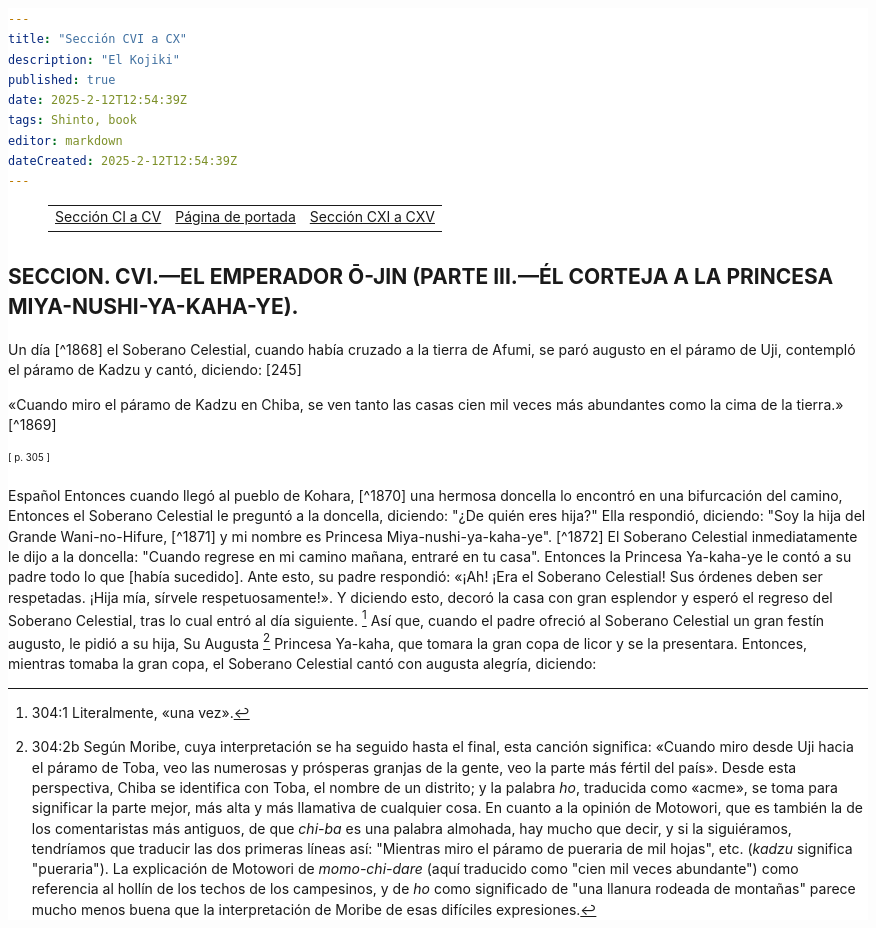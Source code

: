 ```yaml
---
title: "Sección CVI a CX"
description: "El Kojiki"
published: true
date: 2025-2-12T12:54:39Z
tags: Shinto, book
editor: markdown
dateCreated: 2025-2-12T12:54:39Z
---
```


<figure class="table chapter-navigator">
  <table>
    <tbody>
      <tr>
        <td>
        <a href="/es/book/Shintoism/The_Kojiki/Vol2_105">
          <span class="mdi mdi-arrow-left-drop-circle"></span><span class="pl-2">Sección CI a CV</span>
        </a>
        </td>
        <td>
        <a href="/es/book/Shintoism/The_Kojiki">
          <span class="mdi mdi-book-open-variant"></span><span class="pl-2">Página de portada</span>
        </a>
        </td>
        <td>
        <a href="/es/book/Shintoism/The_Kojiki/Vol2_115">
          <span class="pr-2">Sección CXI a CXV</span><span class="mdi mdi-arrow-right-drop-circle"></span>
        </a>
        </td>
      </tr>
    </tbody>
  </table>
</figure>

## SECCION. CVI.—EL EMPERADOR Ō-JIN (PARTE III.—ÉL CORTEJA A LA PRINCESA MIYA-NUSHI-YA-KAHA-YE).

Un día [^1868] el Soberano Celestial, cuando había cruzado a la tierra de Afumi, se paró augusto en el páramo de Uji, contempló el páramo de Kadzu y cantó, diciendo: \[245\]

«Cuando miro el páramo de Kadzu en Chiba, se ven tanto las casas cien mil veces más abundantes como la cima de la tierra.» [^1869]

<span id="p305"><sup><small>[ p. 305 ]</small></sup></span>

Español Entonces cuando llegó al pueblo de Kohara, [^1870] una hermosa doncella lo encontró en una bifurcación del camino, Entonces el Soberano Celestial le preguntó a la doncella, diciendo: "¿De quién eres hija?" Ella respondió, diciendo: "Soy la hija del Grande Wani-no-Hifure, [^1871] y mi nombre es Princesa Miya-nushi-ya-kaha-ye". [^1872] El Soberano Celestial inmediatamente le dijo a la doncella: "Cuando regrese en mi camino mañana, entraré en tu casa". Entonces la Princesa Ya-kaha-ye le contó a su padre todo lo que \[había sucedido\]. Ante esto, su padre respondió: «¡Ah! ¡Era el Soberano Celestial! Sus órdenes deben ser respetadas. ¡Hija mía, sírvele respetuosamente!». Y diciendo esto, decoró la casa con gran esplendor y esperó el regreso del Soberano Celestial, tras lo cual entró al día siguiente. [^1873] Así que, cuando el padre ofreció al Soberano Celestial un gran festín augusto, le pidió a su hija, Su Augusta [^1874] Princesa Ya-kaha, que tomara la gran copa de licor y se la presentara. Entonces, mientras tomaba la gran copa, el Soberano Celestial cantó con augusta alegría, diciendo:


[^1873]: 304:1 Literalmente, «una vez».
[^1874]: 304:2b Según Moribe, cuya interpretación se ha seguido hasta el final, esta canción significa: «Cuando miro desde Uji hacia el páramo de Toba, veo las numerosas y prósperas granjas de la gente, veo la parte más fértil del país». Desde esta perspectiva, Chiba se identifica con Toba, el nombre de un distrito; y la palabra _ho_, traducida como «acme», se toma para significar la parte mejor, más alta y más llamativa de cualquier cosa. En cuanto a la opinión de Motowori, que es también la de los comentaristas más antiguos, de que _chi-ba_ es una palabra almohada, hay mucho que decir, y si la siguiéramos, tendríamos que traducir las dos primeras líneas así: "Mientras miro el páramo de pueraria de mil hojas", etc. (_kadzu_ significa "pueraria"). La explicación de Motowori de _momo-chi-dare_ (aquí traducido como "cien mil veces abundante") como referencia al hollín de los techos de los campesinos, y de _ho_ como significado de "una llanura rodeada de montañas" parece mucho menos buena que la interpretación de Moribe de esas difíciles expresiones.
[^1875]: 305:3 En el distrito de Uji, provincia de Yamashiro. Los caracteres con los que está escrito el nombre significan «bandera de árbol».
[^1876]: 305:4 _Wani no Hifure no omi_. Para _Quién no es agua_ véase Sect. LXII, Nota 11. El significado de _hyfure_ es oscuro.
[^1877]: 305:5 _Miya-nushi ya-kata-hime_. _Miya-nushi_ significa «sacerdotisa», o más literalmente, «guardiana del templo». Para el resto del nombre, véase la Secc. XXVI, Nota 14, aunque, por supuesto, se supone que los personajes son diferentes.
[^1878]: 305:6 _Es decir_, habiendo pasado ese día, el Emperador vino al día siguiente según su promesa.
[^1879]: 305:7 Motowori supone con aparente razón que el carácter ![](/image/book/Shintoism/The_Kojiki/30600.jpg), p. 307 «Augustness», sólo se ha infiltrado en el texto a través de la atracción del siguiente carácter ![](/image/book/Shintoism/The_Kojiki/30700.jpg), «hecho», al que se parece en apariencia.
[^1880]: 306:8 Debe entenderse que en esta canción el cantor imperial comienza refiriéndose a lo que sin duda formó parte del festín —un cangrejo— y luego, mediante una transición imperceptible, alude a su propia aventura con la doncella. Así como el cangrejo, cuando estaba vivo, caminaba de lado, así el Emperador zigzagueaba por el camino que bordea la orilla del lago Biwa, siguiendo su curso jadeante como el del zampullín inquieto que se zambulle constantemente en el agua, cuando la doncella lo encontró cerca de Kohata. Era realmente hermosa: su espalda recta como un escudo, sus dientes como una hilera de bellotas, y las cejas postizas pintadas de un color oscuro en su frente, dibujadas en una perfecta forma de medialuna. Había sido cuidadosa al seleccionar la arcilla para hacer la pintura, rechazando la capa superior de tierra, por ser de un rojo demasiado brillante, y también la inferior, por ser demasiado oscura, pero tomando la capa central, que tenía el tono azul correcto, y secándola, no a la intensa luz del sol, sino a una suave luz solar. Y ahora esta doncella, por quien su corazón había estado jadeando y dando vueltas desde el día anterior, está sentada frente a él, ¡no! a su lado, y él está festejando en su dulce compañía. Tsunuga es el nombre de un lugar en la provincia de Echizen. «Lejana» es un intento imperfecto de expresar la fuerza de la Palabra-Almohada _momo-dzutafu_, que implica que el viajero debe pasar por cien lugares más antes de llegar a su destino. «¿Adónde llega su movimiento lateral?» Significa "¿hacia dónde va con su movimiento lateral?". Ichiji-shima y Mishima son lugares de los que no se sabe nada, por lo que la alusión a ellos es oscura. En este punto, la interpretación de Motowori difiere de la de Moribe, que se ha seguido a lo largo del texto. _Sasanami_, aquí traducido como "onditas", es tomado por él, al igual que por los comentaristas más antiguos, como el nombre de un lugar, y la descripción de los dientes de la doncella se malinterpreta como que significaba que tenía un pico lleno de una hilera de dientes como el abrojo de agua. Motowori también dividiría aquí la canción en dos, un procedimiento para el cual no hay suficiente justificación. En otros puntos menores, también, sus decisiones no parecen tan acertadas como las de Moribe. La opinión de ambos comentaristas se encontrará extensamente en el Comentario de Motowori, vol. XXXII, págs. 33.51, y en "_Idzu no Kato-Waki_" de Moribe, _in loco_. «Tres castañas» (mitsu-guri no) es una palabra común que se usa para referirse a naka, «medio», y que se basa en el hecho, real o supuesto, de que una rebaba siempre contiene tres nueces, de las cuales una, por supuesto, está en el medio, entre las otras dos.
[^1881]: 308:1 _Kami-naga-hime_. El nombre significa «la princesa de pelo largo».
[^1882]: 308:2 _Murakata no kami_. _Murakata_ parece significar «muchas ciudades».
[^1883]: 308:3 _Es decir_, casarse con ella.
[^1884]: 308:4 Literalmente, «la llamó». La misma frase aparece inmediatamente después.
[^1885]: 308:5 ![](/image/book/Shintoism/The_Kojiki/30900.jpg). Mabuchi cree que ![](/image/book/Shintoism/The_Kojiki/30901.jpg), «niño augusto», debería sustituirse en el texto. Pero Motowori insiste en que el título traducido como Heredero Forzoso era usado antiguamente por todos los hijos de un Emperador, y que, por consiguiente, no se requiere ninguna enmienda.
[^1886]: 308:6 _Es decir_, las órdenes del Emperador.
[^1887]: 308:7 El término nativo traducido como «festín copioso» es _toyo no akari_, escrito con los caracteres ![](/image/book/Shintoism/The_Kojiki/30902.jpg), ![](/image/book/Shintoism/The_Kojiki/30903.jpg), ![](/image/book/Shintoism/The_Kojiki/30904.jpg), etc. Literalmente significa «brillo copioso», en alusión al rubor que el vino da a los rostros de los juerguistas, y de ahí en adelante recurre perpetuamente en esta historia. En épocas posteriores denotaba específicamente el festival de la degustación del primer arroz, pero antiguamente su significado no se limitaba a esto. Nota de Motowori sobre el tema, en el vol. Se puede consultar con provecho el libro XXXII, págs. 57-59 de su Comentario.
[^1888]: 308:8 Es decir, una hoja de roble que se usaba como taza para beber. Ya se han mencionado los platos de hojas (p. 310) para la comida. Motowori afirma que la palabra kashika (nombre propio de un roble caducifolio, el Quercus dentata) se empleaba para designar cualquier tipo de hoja utilizada de esa manera.
[^1889]: 308:9 La esencia de este Cantar se encuentra en los últimos tres versos. «La doncella rubicunda, oh, si la llevas contigo, será bueno», es decir, «tú y la doncella formarán una pareja perfecta». Todo lo que precede es lo que técnicamente se llama un «Prefacio», aunque su significado es tan claro que admite traducción, e incluso en inglés, para constituir una introducción apropiada al Cantar: No es el ajo apestoso, sino la fragante naranja que el cantor encontró por el camino, y es la fruta joven más selecta en el centro mismo del árbol la que constituye una comparación adecuada para la encantadora joven. El lector ya está familiarizado con la alusión favorita a superior, medio e inferior, y la palabra clave «tres castañas» se explicó en la nota del Cantar anterior (Sección CVI, Nota 8).
[^1890]: 309:10 La esencia de la canción es: «No sabía que tú, hijo mío, habías concebido una pasión secreta por la doncella; pero ahora estoy consciente de mi propio error, y mi viejo y tonto corazón está avergonzado de sí mismo». Con esta explicación, la elaborada comparación entre el estado mental del monarca y la condición del campesino que clava pilotes para la fundación de un dique, y tiene los pies lacerados por los tocones del abrojo de agua, o se vuelven viscosos al rozar las raíces de la _Brasenia peltata_ en el fondo del agua, se vuelve inteligible y apropiada.—La palabra _kuri_, traducida como «raíces», perplejo a Motowori, quien sugiere que puede ser solo un segundo nombre de la _Brasenia_, añadido al primero; Pero la sugerencia de Moribe de que debe identificarse con _kori_ y tomarse en el sentido de "raíces", aunque no del todo convincente, es al menos más plausible. El texto de esta canción está corrompido en estos "Registros" y debe corregirse comparándolo con el de las "Crónicas". Moribe se deleita con la imagen de las antiguas costumbres que presenta y alaba la sencillez de los tiempos en que un padre y un hijo podían cortejar tan pacíficamente a la misma doncella sin ocultarse mutuamente ni sufrir consecuencias desastrosas.
[^1891]: 309:11 El significado de esta canción es: «Al principio oí hablar de la doncella de Kohada en los lugares más lejanos de Himuka como se oye el trueno distante; pero ahora es mía, y dormimos abrazados.»—Esta Kohada en Himuka no debe confundirse con la Kohata en Yamashiro mencionada en la sección anterior. El «reverso del camino» significa la parte más remota (conf. Sect. LX, Nota 20). El trueno debe entenderse como un sonido muy débil y distante: el Príncipe había oído hablar vagamente de la doncella, pero ahora es suya y lo ha sido durante algún tiempo; pues se debe suponer que esta canción fue compuesta después de la ocasión de la fiesta con la historia de la cual está aquí conectada.
[^1892]: 309:12 El significado de esta canción es: «Amo a esta doncella de Kohada en Himuka, que no disputó mi deseo ni la concesión de mi padre, sino que voluntariamente se convirtió en mi esposa». Es difícil traducir al inglés la fuerza de la cadena de partículas _wo shi zo mo_ en la penúltima línea.
[^1893]: 311:1 pág. 312 Yeshinu es el Yoshino moderno, en la provincia de Yamato (véase Secc. XLVI, Nota 3). Para el título de _kudzu_, véase Secc. XLVI, Nota 13, donde también aparece en relación con Yeshinu.
[^1894]: 311:2 Según Moribe, cuya interpretación le parece mejor al traductor, el significado de este difícil poema es: «La espada que lleva el príncipe Oho-sazaki, hijo del emperador Homuda (O-jin), tiene doble filo en su parte superior y es como hielo brillante hacia su punta; ¡oh! ¡es como los carámbanos en las plantas que se agrupan alrededor de los troncos de los árboles muertos en invierno!» Casi cada línea, sin embargo (excepto las que dan el nombre y título del Príncipe), es un tema de controversia, y el «_Gō-Gan Shō_» _in loco_ y el Comentario de Motowori, Vol. Se debe consultar XXXIII, págs. 2-5, para conocer las opiniones de Keichiū, Mabuchi y Motowori sobre el punto en disputa. La expresión «niño augusto solar» significa «príncipe descendiente del sol», en alusión a la supuesta descendencia de los monarcas japoneses de la Diosa del Sol.
[^1895]: 311:3 _Yoko-usu_ o _yokusu_ ( ![](/image/book/Shintoism/The_Kojiki/31200.jpg)). No queda claro a qué tipo de mortero se refería el autor con este término. Motowori supone que se refiere a un mortero ancho y plano, en contraposición a uno alto y estrecho. La opinión de Keichiū, que cita, de que se trataba de un mortero tallado en el bloque a contrapelo de la madera, parece una suposición igualmente válida, donde todo son conjeturas.
[^1896]: 311:4 En el Cantar, este mismo nombre se lee _Kashinofu_; pero los comentaristas nos dicen que la partícula genitiva _no_ («de») simplemente se inserta por motivos rítmicos, y es probable que tengan razón. El nombre parece significar «[un lugar donde] crecen robles».
[^1897]: 311:5 Véase Secc. XVIII, Nota 16. El carácter ![](/image/book/Shintoism/The_Kojiki/31201.jpg), traducido por «destilar» o «preparar», según la opinión que se tenga del licor resultante, parecería usarse aquí en el sentido de «machacar».
[^1898]: 311:6 En esta sencilla canción, los dueños territoriales de Yoshino piden al Monarca que se digne participar del sake que han elaborado.
[^1899]: 312:1 pág. 313 _Ama-be_ (escrito ![](/image/book/Shintoism/The_Kojiki/31300.jpg) y leído _Una-be_ en la antigua edición impresa y en la edición de 1687, y quizás mejor traducido como «Tribu del Mar.») El nombre de este gremio o clan no parece haber permanecido, como los dos mencionados junto con él, como un «nombre gentil».
[^1900]: 312:2 _Yama-be_. Motowori cree que esta palabra se ha introducido erróneamente en el texto por influencia de la que se menciona a continuación, ya que las funciones de las tribus o gremios así nombrados por separado eran idénticas. La diferenciación pudo haber ocurrido después de que los términos pasaran a usarse como «nombres gentiles».
[^1901]: 312:3 _Yama-moribe_.
[^1902]: 312:4 _Ise-be_. No se sabe nada de esta tribu o gremio.
[^1903]: 313:5a Sin duda recibió este nombre por los trabajadores coreanos empleados en él, pues Kudara y Shiragi, como partes diferentes de la misma península, se confunden en pensamiento.
[^1904]: 313:1 pág. 314 ![](/image/book/Shintoism/The_Kojiki/31400.jpg), según la ortografía japonesa _kana_, _Sen-ko_.
[^1905]: 313:2 ![](/image/book/Shintoism/The_Kojiki/31401.jpg). Otras formas del nombre son _Ajiki_ y _Atogi_, y las tres son solo intentos de transcribir fonéticamente al japonés un nombre coreano, cuyos caracteres correctos no se dan. ![](/image/book/Shintoism/The_Kojiki/31402.jpg) no es propiamente parte del nombre, sino simplemente un título oficial ( ![](/image/book/Shintoism/The_Kojiki/31403.jpg) aquí significa ![](/image/book/Shintoism/The_Kojiki/31404.jpg)).
[^1906]: 313:3 _Achiki no fumi-bito_, _Pumi-bito_ (abreviado como _Fubito_) se convirtió en un «nombre gentil».
[^1907]: 313:4 Véase Sect. XLV, Nota 5.
[^1908]: 313:5b _Q.d._, por el emperador japonés.
[^1909]: 313:6 Aquí escrito fonéticamente ![](/image/book/Shintoism/The_Kojiki/31405.jpg), pero propiamente, ![](/image/book/Shintoism/The_Kojiki/31406.jpg), _es decir_ «el Wang In oficial». Generalmente se habla de él simplemente como Wani.
[^1910]: 313:7 ![](/image/book/Shintoism/The_Kojiki/31407.jpg). («_Lun Yu_», o según la pronunciación japonesa «_Rongo_»).
[^1911]: 313:8 ![](/image/book/Shintoism/The_Kojiki/31408.jpg). («_Chien Tzu Wen_», o según la pronunciación japonesa «_Sen ji-mun_»). Véanse las observaciones del traductor sobre este tema en la Introducción, [p. xliii](../kj005.htm#pxliii). Las «Crónicas», con mayor prudencia, mencionan solo «varios clásicos».
[^1912]: 314:9 _Fumi no obito_. _Fumi_ significa «cualquier documento escrito», por lo que este «nombre gentil» equivale a nuestra palabra «escriba».
[^1913]: 314:10 ![](/image/book/Shintoism/The_Kojiki/31409.jpg) La transliteración de este, como de todos los otros nombres similares que aparecen aquí, es la transliteración sinico-japonesa. _Kara_ (Corea) se escribe ![](/image/book/Shintoism/The_Kojiki/31410.jpg).
[^1914]: 314:11 ![](/image/book/Shintoism/The_Kojiki/31411.jpg) (_Wu_, Jap. _Go_), uno de los estados en que se dividió China durante el siglo III d. C. Una tienda de telas aún se llama _go-fuku-ya_, es decir, "casa de ropa Wu", en conmemoración de la introducción de la ropa de ese país.
[^1915]: 314:12 ![](/image/book/Shintoism/The_Kojiki/31412.jpg).